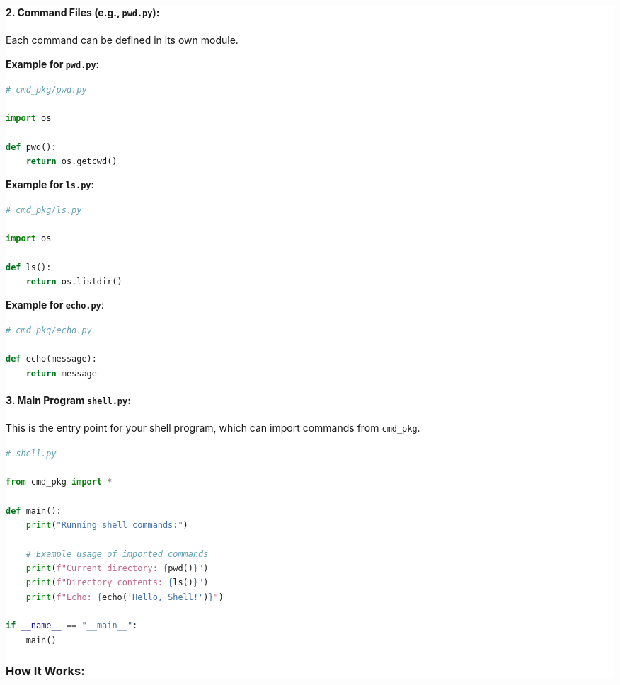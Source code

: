 #### 2. Command Files (e.g., `pwd.py`):

Each command can be defined in its own module.

**Example for `pwd.py`**:

```python
# cmd_pkg/pwd.py

import os

def pwd():
    return os.getcwd()
```

**Example for `ls.py`**:

```python
# cmd_pkg/ls.py

import os

def ls():
    return os.listdir()
```

**Example for `echo.py`**:

```python
# cmd_pkg/echo.py

def echo(message):
    return message
```

#### 3. Main Program `shell.py`:

This is the entry point for your shell program, which can import commands from `cmd_pkg`.

```python
# shell.py

from cmd_pkg import *

def main():
    print("Running shell commands:")

    # Example usage of imported commands
    print(f"Current directory: {pwd()}")
    print(f"Directory contents: {ls()}")
    print(f"Echo: {echo('Hello, Shell!')}")

if __name__ == "__main__":
    main()
```

### How It Works:
